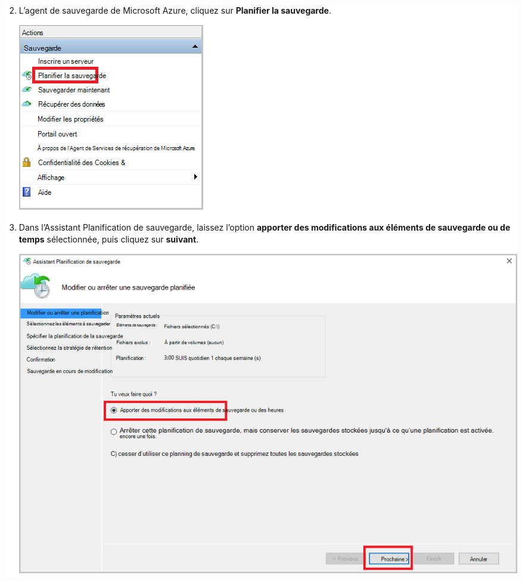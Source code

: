 2. L’agent de sauvegarde de Microsoft Azure, cliquez sur **Planifier la sauvegarde**.

    ![Planifier une sauvegarde de Windows Server](./media/backup-azure-manage-windows-server/schedule-backup.png)

3. Dans l’Assistant Planification de sauvegarde, laissez l’option **apporter des modifications aux éléments de sauvegarde ou de temps** sélectionnée, puis cliquez sur **suivant**.

    ![Planifier une sauvegarde de Windows Server](./media/backup-azure-manage-windows-server/modify-or-stop-a-scheduled-backup.png)
